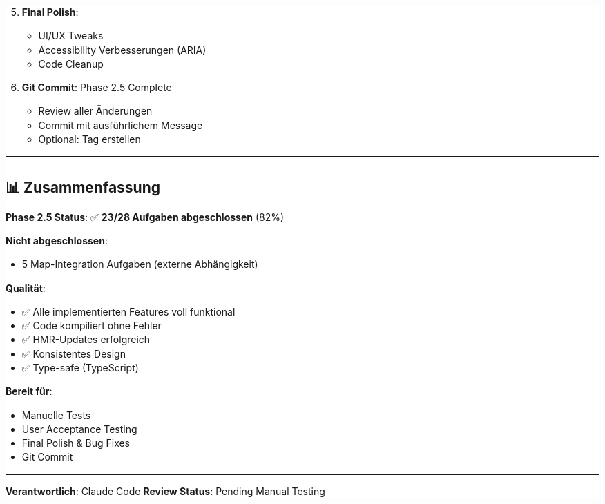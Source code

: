 5. **Final Polish**:
   - UI/UX Tweaks
   - Accessibility Verbesserungen (ARIA)
   - Code Cleanup

6. **Git Commit**: Phase 2.5 Complete
   - Review aller Änderungen
   - Commit mit ausführlichem Message
   - Optional: Tag erstellen

---

## 📊 Zusammenfassung

**Phase 2.5 Status**: ✅ **23/28 Aufgaben abgeschlossen** (82%)

**Nicht abgeschlossen**:
- 5 Map-Integration Aufgaben (externe Abhängigkeit)

**Qualität**:
- ✅ Alle implementierten Features voll funktional
- ✅ Code kompiliert ohne Fehler
- ✅ HMR-Updates erfolgreich
- ✅ Konsistentes Design
- ✅ Type-safe (TypeScript)

**Bereit für**:
- Manuelle Tests
- User Acceptance Testing
- Final Polish & Bug Fixes
- Git Commit

---

**Verantwortlich**: Claude Code
**Review Status**: Pending Manual Testing

